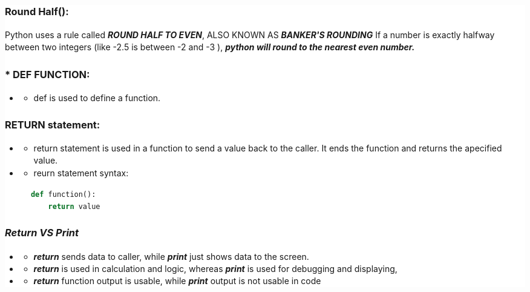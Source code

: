 ### Round Half():
   Python uses a rule called ***ROUND HALF TO EVEN***, ALSO KNOWN AS ***BANKER'S ROUNDING*** If a number is exactly halfway between two integers (like -2.5 is between -2 and -3 ), ***python will round to the nearest even number.***

### * **DEF FUNCTION:**
   - * def is used to define a function.

### **RETURN statement:**
   - * return statement is used in a function to send a value back to the caller. It ends the function and returns the apecified value.
   - * reurn statement syntax:
   ```python
         def function():
             return value
   ```

### ***Return VS Print***
   - * ***return*** sends data to caller, while ***print*** just shows data to the screen.
   - * ***return*** is used in calculation and logic, whereas ***print*** is used for debugging and displaying,
   - * ***return*** function output is usable, while ***print*** output is not usable in code
